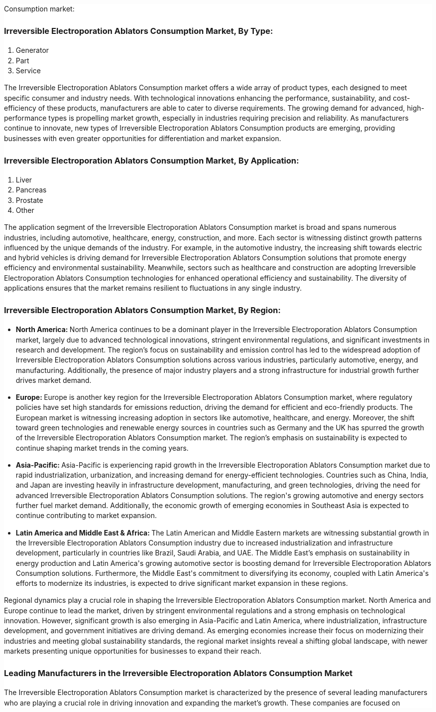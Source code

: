 Consumption market:</p><h3><strong>Irreversible Electroporation Ablators Consumption Market, By Type:<br /></strong></h3><ol><li>Generator<li> Part<li> Service</li></ol><p>The Irreversible Electroporation Ablators Consumption market offers a wide array of product types, each designed to meet specific consumer and industry needs. With technological innovations enhancing the performance, sustainability, and cost-efficiency of these products, manufacturers are able to cater to diverse requirements. The growing demand for advanced, high-performance types is propelling market growth, especially in industries requiring precision and reliability. As manufacturers continue to innovate, new types of Irreversible Electroporation Ablators Consumption products are emerging, providing businesses with even greater opportunities for differentiation and market expansion.</p><h3>Irreversible Electroporation Ablators Consumption Market,&nbsp;By Application:</h3><ol><li>Liver<li> Pancreas<li> Prostate<li> Other</li></ol><p>The application segment of the Irreversible Electroporation Ablators Consumption market is broad and spans numerous industries, including automotive, healthcare, energy, construction, and more. Each sector is witnessing distinct growth patterns influenced by the unique demands of the industry. For example, in the automotive industry, the increasing shift towards electric and hybrid vehicles is driving demand for Irreversible Electroporation Ablators Consumption solutions that promote energy efficiency and environmental sustainability. Meanwhile, sectors such as healthcare and construction are adopting Irreversible Electroporation Ablators Consumption technologies for enhanced operational efficiency and sustainability. The diversity of applications ensures that the market remains resilient to fluctuations in any single industry.</p><h3>Irreversible Electroporation Ablators Consumption Market, By Region:</h3><ul><li><p><strong>North America:&nbsp;</strong>North America continues to be a dominant player in the Irreversible Electroporation Ablators Consumption market, largely due to advanced technological innovations, stringent environmental regulations, and significant investments in research and development. The region&rsquo;s focus on sustainability and emission control has led to the widespread adoption of Irreversible Electroporation Ablators Consumption solutions across various industries, particularly automotive, energy, and manufacturing. Additionally, the presence of major industry players and a strong infrastructure for industrial growth further drives market demand.</p></li><li><p><strong><strong>Europe:&nbsp;</strong></strong>Europe is another key region for the Irreversible Electroporation Ablators Consumption market, where regulatory policies have set high standards for emissions reduction, driving the demand for efficient and eco-friendly products. The European market is witnessing increasing adoption in sectors like automotive, healthcare, and energy. Moreover, the shift toward green technologies and renewable energy sources in countries such as Germany and the UK has spurred the growth of the Irreversible Electroporation Ablators Consumption market. The region&rsquo;s emphasis on sustainability is expected to continue shaping market trends in the coming years.</p></li><li><p><strong><strong>Asia-Pacific:&nbsp;</strong></strong>Asia-Pacific is experiencing rapid growth in the Irreversible Electroporation Ablators Consumption market due to rapid industrialization, urbanization, and increasing demand for energy-efficient technologies. Countries such as China, India, and Japan are investing heavily in infrastructure development, manufacturing, and green technologies, driving the need for advanced Irreversible Electroporation Ablators Consumption solutions. The region's growing automotive and energy sectors further fuel market demand. Additionally, the economic growth of emerging economies in Southeast Asia is expected to continue contributing to market expansion.</p></li><li><p><strong><strong>Latin America and Middle East &amp; Africa:&nbsp;</strong></strong>The Latin American and Middle Eastern markets are witnessing substantial growth in the Irreversible Electroporation Ablators Consumption industry due to increased industrialization and infrastructure development, particularly in countries like Brazil, Saudi Arabia, and UAE. The Middle East&rsquo;s emphasis on sustainability in energy production and Latin America's growing automotive sector is boosting demand for Irreversible Electroporation Ablators Consumption solutions. Furthermore, the Middle East's commitment to diversifying its economy, coupled with Latin America's efforts to modernize its industries, is expected to drive significant market expansion in these regions.</p></li></ul><p>Regional dynamics play a crucial role in shaping the Irreversible Electroporation Ablators Consumption market. North America and Europe continue to lead the market, driven by stringent environmental regulations and a strong emphasis on technological innovation. However, significant growth is also emerging in Asia-Pacific and Latin America, where industrialization, infrastructure development, and government initiatives are driving demand. As emerging economies increase their focus on modernizing their industries and meeting global sustainability standards, the regional market insights reveal a shifting global landscape, with newer markets presenting unique opportunities for businesses to expand their reach.</p><h3><strong>Leading Manufacturers in the Irreversible Electroporation Ablators Consumption Market</strong></h3><p>The Irreversible Electroporation Ablators Consumption market is characterized by the presence of several leading manufacturers who are playing a crucial role in driving innovation and expanding the market&rsquo;s growth. These companies are focused on